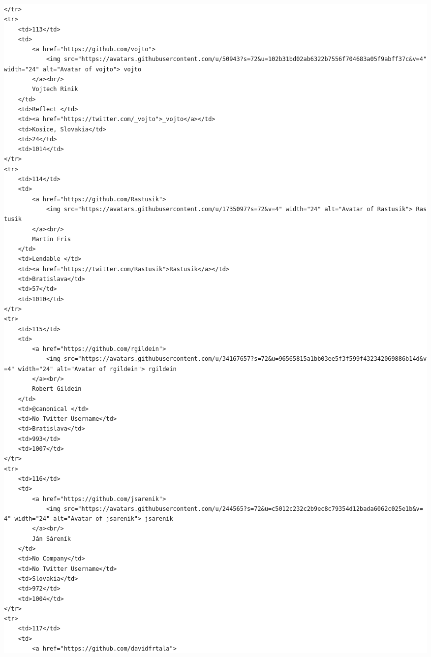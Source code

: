 	</tr>
	<tr>
		<td>113</td>
		<td>
			<a href="https://github.com/vojto">
				<img src="https://avatars.githubusercontent.com/u/50943?s=72&u=102b31bd02ab6322b7556f704683a05f9abff37c&v=4" width="24" alt="Avatar of vojto"> vojto
			</a><br/>
			Vojtech Rinik
		</td>
		<td>Reflect </td>
		<td><a href="https://twitter.com/_vojto">_vojto</a></td>
		<td>Kosice, Slovakia</td>
		<td>24</td>
		<td>1014</td>
	</tr>
	<tr>
		<td>114</td>
		<td>
			<a href="https://github.com/Rastusik">
				<img src="https://avatars.githubusercontent.com/u/1735097?s=72&v=4" width="24" alt="Avatar of Rastusik"> Rastusik
			</a><br/>
			Martin Fris
		</td>
		<td>Lendable </td>
		<td><a href="https://twitter.com/Rastusik">Rastusik</a></td>
		<td>Bratislava</td>
		<td>57</td>
		<td>1010</td>
	</tr>
	<tr>
		<td>115</td>
		<td>
			<a href="https://github.com/rgildein">
				<img src="https://avatars.githubusercontent.com/u/34167657?s=72&u=96565815a1bb03ee5f3f599f432342069886b14d&v=4" width="24" alt="Avatar of rgildein"> rgildein
			</a><br/>
			Robert Gildein
		</td>
		<td>@canonical </td>
		<td>No Twitter Username</td>
		<td>Bratislava</td>
		<td>993</td>
		<td>1007</td>
	</tr>
	<tr>
		<td>116</td>
		<td>
			<a href="https://github.com/jsarenik">
				<img src="https://avatars.githubusercontent.com/u/244565?s=72&u=c5012c232c2b9ec8c79354d12bada6062c025e1b&v=4" width="24" alt="Avatar of jsarenik"> jsarenik
			</a><br/>
			Ján Sáreník
		</td>
		<td>No Company</td>
		<td>No Twitter Username</td>
		<td>Slovakia</td>
		<td>972</td>
		<td>1004</td>
	</tr>
	<tr>
		<td>117</td>
		<td>
			<a href="https://github.com/davidfrtala">